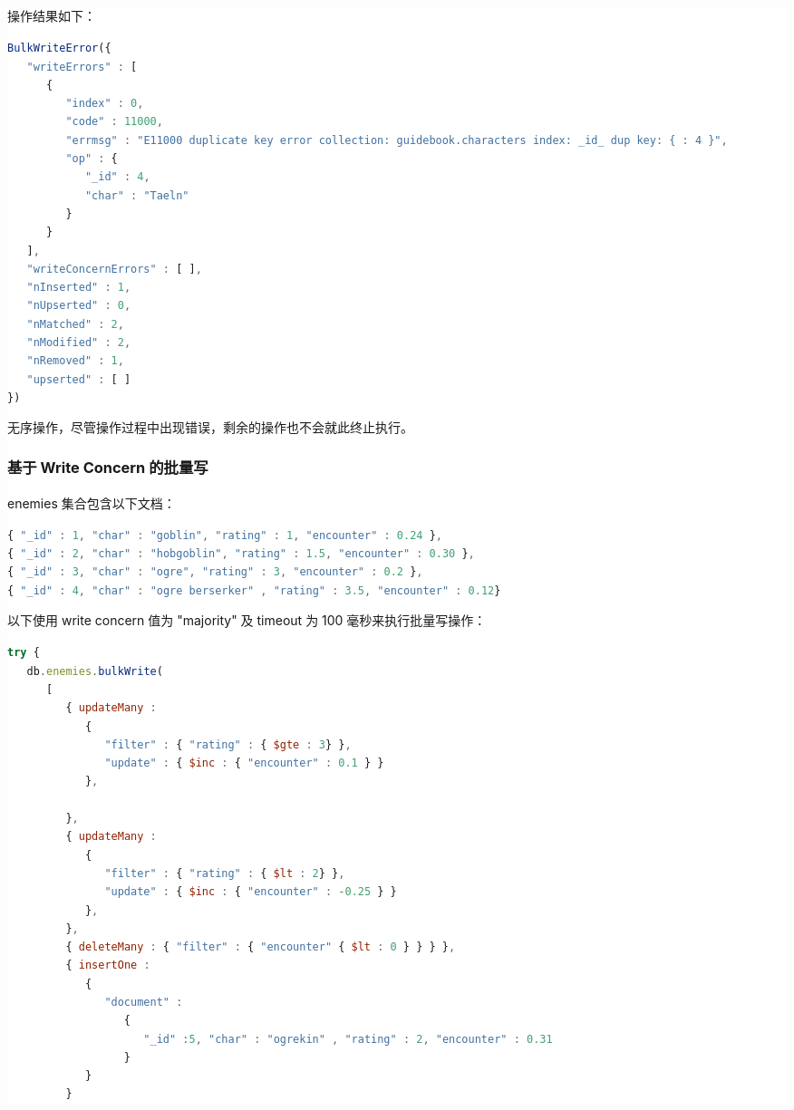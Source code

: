 操作结果如下：

```javascript
BulkWriteError({
   "writeErrors" : [
      {
         "index" : 0,
         "code" : 11000,
         "errmsg" : "E11000 duplicate key error collection: guidebook.characters index: _id_ dup key: { : 4 }",
         "op" : {
            "_id" : 4,
            "char" : "Taeln"
         }
      }
   ],
   "writeConcernErrors" : [ ],
   "nInserted" : 1,
   "nUpserted" : 0,
   "nMatched" : 2,
   "nModified" : 2,
   "nRemoved" : 1,
   "upserted" : [ ]
})
```

无序操作，尽管操作过程中出现错误，剩余的操作也不会就此终止执行。

### 基于 Write Concern 的批量写

enemies 集合包含以下文档：

```javascript
{ "_id" : 1, "char" : "goblin", "rating" : 1, "encounter" : 0.24 },
{ "_id" : 2, "char" : "hobgoblin", "rating" : 1.5, "encounter" : 0.30 },
{ "_id" : 3, "char" : "ogre", "rating" : 3, "encounter" : 0.2 },
{ "_id" : 4, "char" : "ogre berserker" , "rating" : 3.5, "encounter" : 0.12}
```

以下使用 write concern 值为 "majority" 及 timeout 为 100 毫秒来执行批量写操作：

```javascript
try {
   db.enemies.bulkWrite(
      [
         { updateMany :
            {
               "filter" : { "rating" : { $gte : 3} },
               "update" : { $inc : { "encounter" : 0.1 } }
            },

         },
         { updateMany :
            {
               "filter" : { "rating" : { $lt : 2} },
               "update" : { $inc : { "encounter" : -0.25 } }
            },
         },
         { deleteMany : { "filter" : { "encounter" { $lt : 0 } } } },
         { insertOne :
            {
               "document" :
                  {
                     "_id" :5, "char" : "ogrekin" , "rating" : 2, "encounter" : 0.31
                  }
            }
         }
```